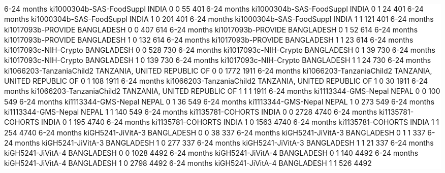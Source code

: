 6-24 months   ki1000304b-SAS-FoodSuppl   INDIA                          0               0       55    401
6-24 months   ki1000304b-SAS-FoodSuppl   INDIA                          0               1       24    401
6-24 months   ki1000304b-SAS-FoodSuppl   INDIA                          1               0      201    401
6-24 months   ki1000304b-SAS-FoodSuppl   INDIA                          1               1      121    401
6-24 months   ki1017093b-PROVIDE         BANGLADESH                     0               0      407    614
6-24 months   ki1017093b-PROVIDE         BANGLADESH                     0               1       52    614
6-24 months   ki1017093b-PROVIDE         BANGLADESH                     1               0      132    614
6-24 months   ki1017093b-PROVIDE         BANGLADESH                     1               1       23    614
6-24 months   ki1017093c-NIH-Crypto      BANGLADESH                     0               0      528    730
6-24 months   ki1017093c-NIH-Crypto      BANGLADESH                     0               1       39    730
6-24 months   ki1017093c-NIH-Crypto      BANGLADESH                     1               0      139    730
6-24 months   ki1017093c-NIH-Crypto      BANGLADESH                     1               1       24    730
6-24 months   ki1066203-TanzaniaChild2   TANZANIA, UNITED REPUBLIC OF   0               0     1772   1911
6-24 months   ki1066203-TanzaniaChild2   TANZANIA, UNITED REPUBLIC OF   0               1      108   1911
6-24 months   ki1066203-TanzaniaChild2   TANZANIA, UNITED REPUBLIC OF   1               0       30   1911
6-24 months   ki1066203-TanzaniaChild2   TANZANIA, UNITED REPUBLIC OF   1               1        1   1911
6-24 months   ki1113344-GMS-Nepal        NEPAL                          0               0      100    549
6-24 months   ki1113344-GMS-Nepal        NEPAL                          0               1       36    549
6-24 months   ki1113344-GMS-Nepal        NEPAL                          1               0      273    549
6-24 months   ki1113344-GMS-Nepal        NEPAL                          1               1      140    549
6-24 months   ki1135781-COHORTS          INDIA                          0               0     2728   4740
6-24 months   ki1135781-COHORTS          INDIA                          0               1      195   4740
6-24 months   ki1135781-COHORTS          INDIA                          1               0     1563   4740
6-24 months   ki1135781-COHORTS          INDIA                          1               1      254   4740
6-24 months   kiGH5241-JiVitA-3          BANGLADESH                     0               0       38    337
6-24 months   kiGH5241-JiVitA-3          BANGLADESH                     0               1        1    337
6-24 months   kiGH5241-JiVitA-3          BANGLADESH                     1               0      277    337
6-24 months   kiGH5241-JiVitA-3          BANGLADESH                     1               1       21    337
6-24 months   kiGH5241-JiVitA-4          BANGLADESH                     0               0     1028   4492
6-24 months   kiGH5241-JiVitA-4          BANGLADESH                     0               1      140   4492
6-24 months   kiGH5241-JiVitA-4          BANGLADESH                     1               0     2798   4492
6-24 months   kiGH5241-JiVitA-4          BANGLADESH                     1               1      526   4492